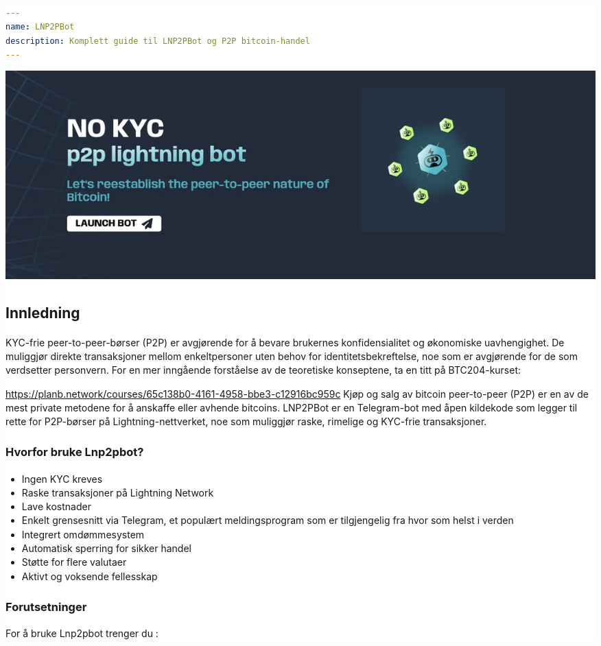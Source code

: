 ```yaml
---
name: LNP2PBot
description: Komplett guide til LNP2PBot og P2P bitcoin-handel
---
```

![cover](assets/cover.webp)

## Innledning

KYC-frie peer-to-peer-børser (P2P) er avgjørende for å bevare brukernes konfidensialitet og økonomiske uavhengighet. De muliggjør direkte transaksjoner mellom enkeltpersoner uten behov for identitetsbekreftelse, noe som er avgjørende for de som verdsetter personvern. For en mer inngående forståelse av de teoretiske konseptene, ta en titt på BTC204-kurset:

https://planb.network/courses/65c138b0-4161-4958-bbe3-c12916bc959c
Kjøp og salg av bitcoin peer-to-peer (P2P) er en av de mest private metodene for å anskaffe eller avhende bitcoins. LNP2PBot er en Telegram-bot med åpen kildekode som legger til rette for P2P-børser på Lightning-nettverket, noe som muliggjør raske, rimelige og KYC-frie transaksjoner.

### Hvorfor bruke Lnp2pbot?


- Ingen KYC kreves
- Raske transaksjoner på Lightning Network
- Lave kostnader
- Enkelt grensesnitt via Telegram, et populært meldingsprogram som er tilgjengelig fra hvor som helst i verden
- Integrert omdømmesystem
- Automatisk sperring for sikker handel
- Støtte for flere valutaer
- Aktivt og voksende fellesskap

### Forutsetninger

For å bruke Lnp2pbot trenger du :
